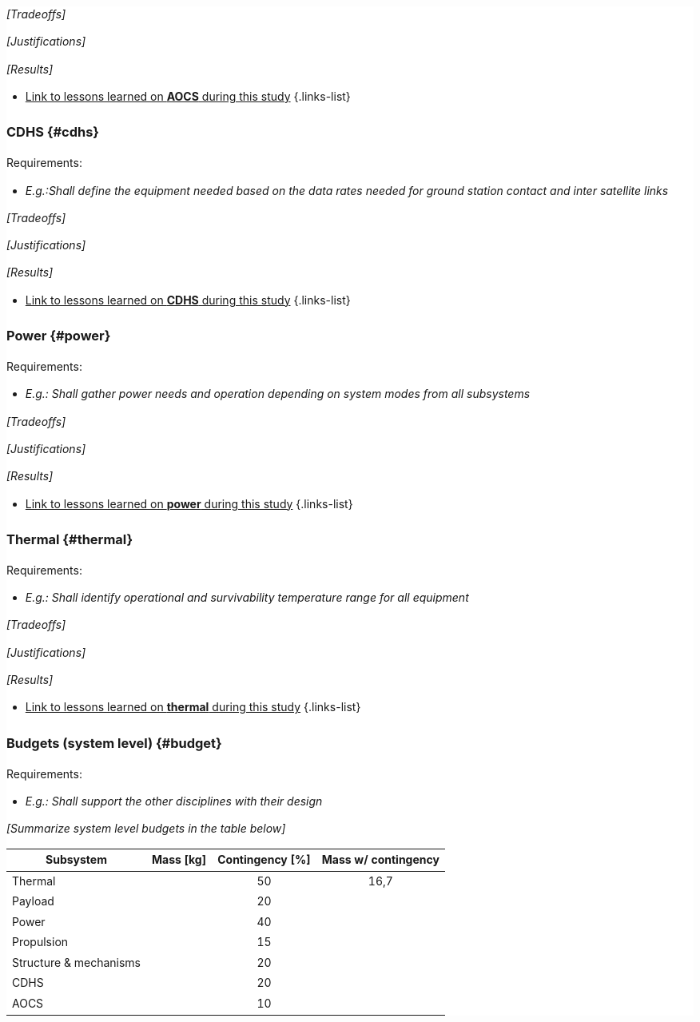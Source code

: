 *[Tradeoffs]*

*[Justifications]*

*[Results]*

- [Link to lessons learned on **AOCS** during this study](#l_aocs)
{.links-list}

### CDHS {#cdhs}
Requirements:
- *E.g.:Shall define the equipment needed based on the data rates needed for ground station contact and inter satellite links*

*[Tradeoffs]*

*[Justifications]*

*[Results]*

- [Link to lessons learned on **CDHS** during this study](#l_cdhs)
{.links-list}


### Power {#power}
Requirements:
- *E.g.: Shall gather power needs and operation depending on system modes from all subsystems*

*[Tradeoffs]*

*[Justifications]*

*[Results]*

- [Link to lessons learned on **power** during this study](#l_power)
{.links-list}


### Thermal {#thermal}
Requirements:
- *E.g.: Shall identify operational and survivability temperature range for all equipment*

*[Tradeoffs]*

*[Justifications]*

*[Results]*

- [Link to lessons learned on **thermal** during this study](#l_thermal)
{.links-list}

### Budgets (system level) {#budget}
Requirements:
- *E.g.: Shall support the other disciplines with their design*

*[Summarize system level budgets in the table below]*


| Subsystem | Mass [kg] | Contingency [%] | Mass w/ contingency |
|---|:---:|:---:|:---:|
| Thermal | | 50 | 16,7 |
| Payload | | 20 | |
| Power | | 40 | |
| Propulsion | | 15 | |
| Structure & mechanisms | | 20 | |
| CDHS | | 20 | |
| AOCS |  | 10 | |